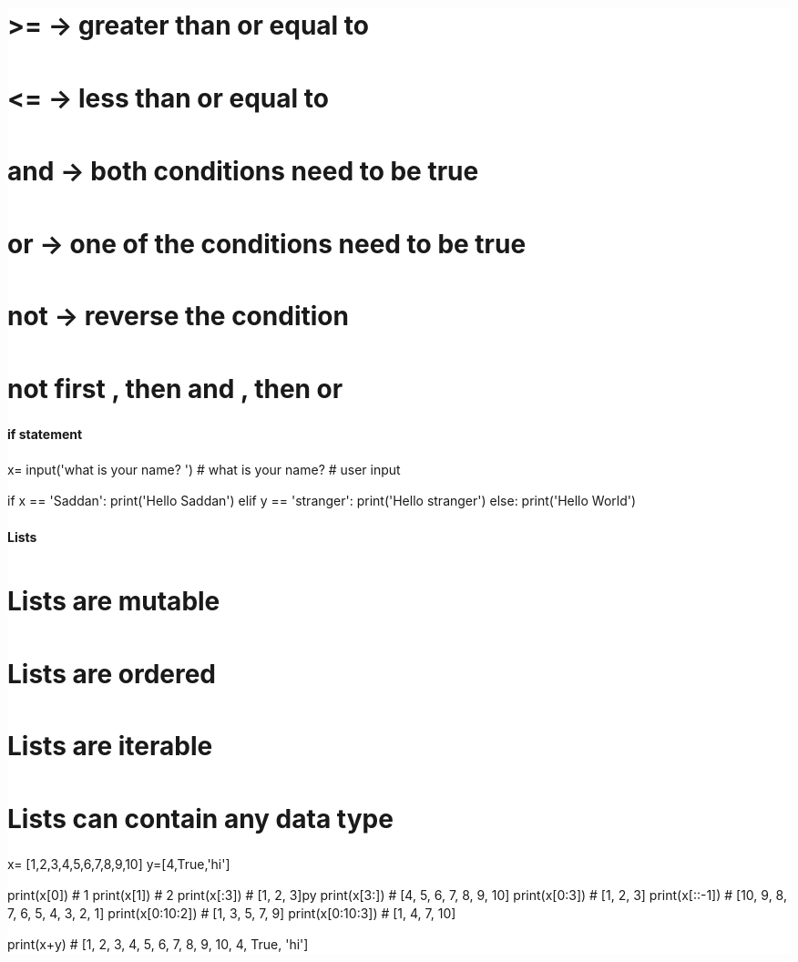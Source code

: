 # >= -> greater than or equal to
# <= -> less than or equal to
# and -> both conditions need to be true
# or -> one of the conditions need to be true
# not -> reverse the condition
# not first , then and , then or


#### if statement

x= input('what is your name? ') # what is your name? # user input

if x == 'Saddan':
    print('Hello Saddan')
elif y == 'stranger':
    print('Hello stranger')
else:
    print('Hello World')

#### Lists
# Lists are mutable
# Lists are ordered
# Lists are iterable
# Lists can contain any data type

x= [1,2,3,4,5,6,7,8,9,10]
y=[4,True,'hi']

print(x[0]) # 1
print(x[1]) # 2
print(x[:3]) # [1, 2, 3]py
print(x[3:]) # [4, 5, 6, 7, 8, 9, 10]
print(x[0:3]) # [1, 2, 3]
print(x[::-1]) # [10, 9, 8, 7, 6, 5, 4, 3, 2, 1]
print(x[0:10:2]) # [1, 3, 5, 7, 9]
print(x[0:10:3]) # [1, 4, 7, 10]

print(x+y) # [1, 2, 3, 4, 5, 6, 7, 8, 9, 10, 4, True, 'hi']
